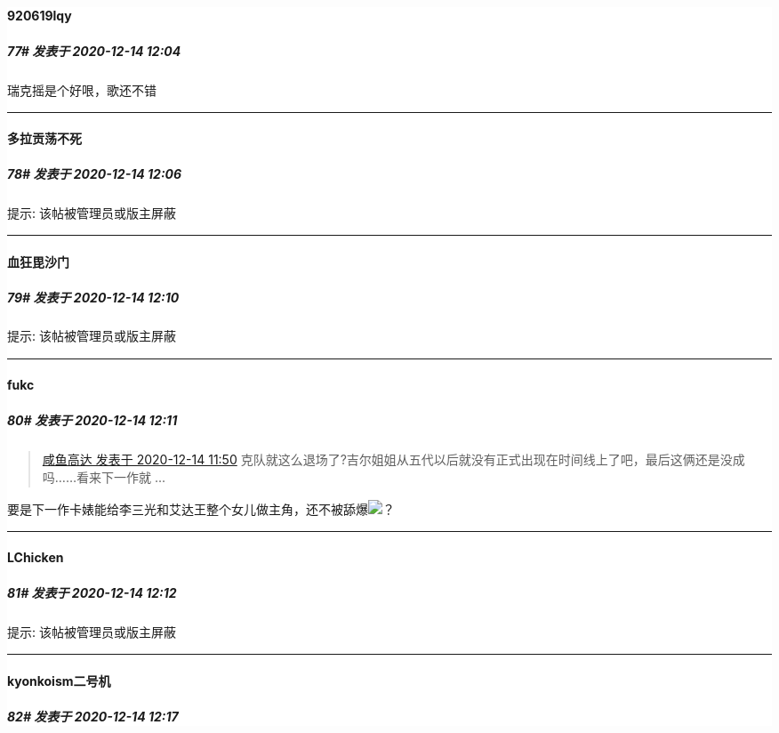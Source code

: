 ####  920619lqy  
##### 77#       发表于 2020-12-14 12:04




瑞克摇是个好哏，歌还不错







*****

####  多拉贡荡不死  
##### 78#       发表于 2020-12-14 12:06

提示: 该帖被管理员或版主屏蔽



*****

####  血狂毘沙门  
##### 79#       发表于 2020-12-14 12:10

提示: 该帖被管理员或版主屏蔽



*****

####  fukc  
##### 80#       发表于 2020-12-14 12:11



<blockquote><a href="httphttps://bbs.saraba1st.com/2b/forum.php?mod=redirect&amp;goto=findpost&amp;pid=49714657&amp;ptid=1977468" target="_blank">咸鱼高达 发表于 2020-12-14 11:50</a>
克队就这么退场了?吉尔姐姐从五代以后就没有正式出现在时间线上了吧，最后这俩还是没成吗……看来下一作就 ...</blockquote>
要是下一作卡婊能给李三光和艾达王整个女儿做主角，还不被舔爆<img src="https://static.saraba1st.com/image/smiley/face2017/040.png" referrerpolicy="no-referrer">？







*****

####  LChicken  
##### 81#       发表于 2020-12-14 12:12

提示: 该帖被管理员或版主屏蔽



*****

####  kyonkoism二号机  
##### 82#       发表于 2020-12-14 12:17
